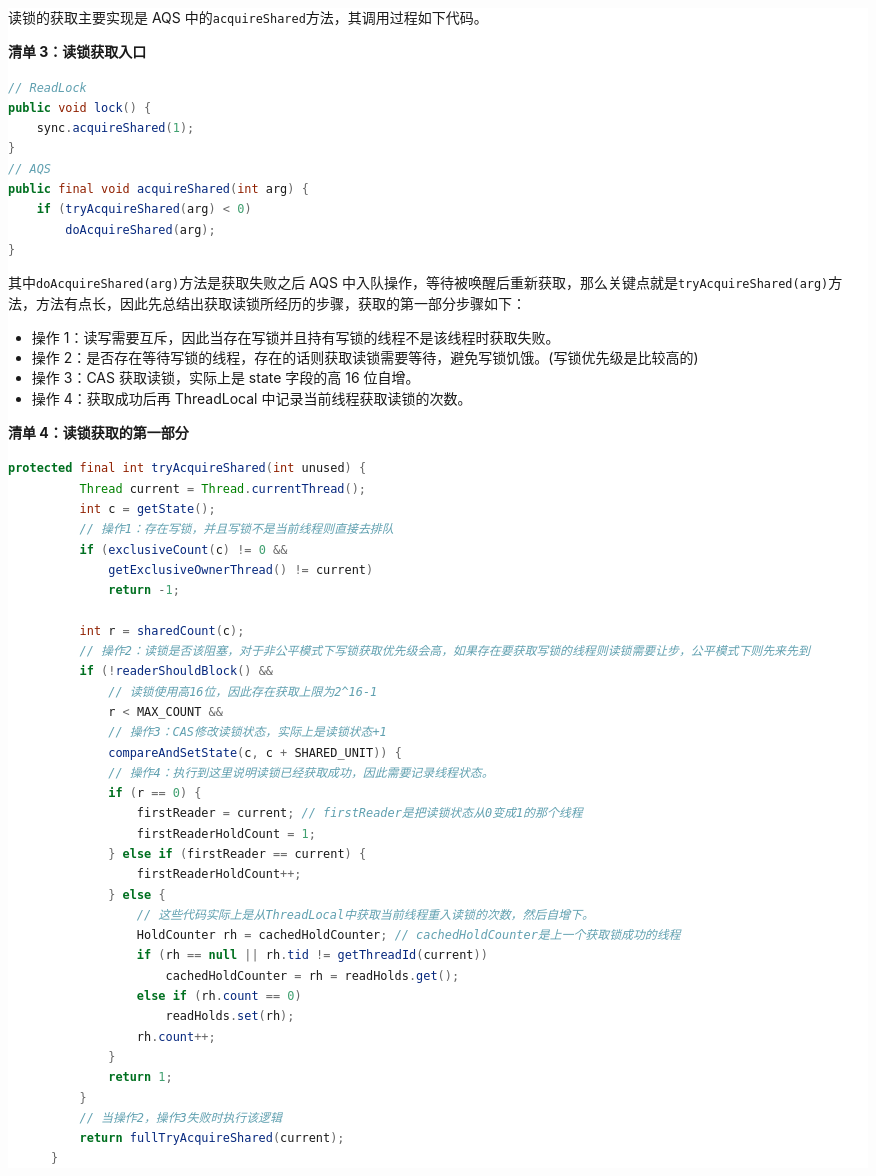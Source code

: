 读锁的获取主要实现是 AQS 中的`acquireShared`方法，其调用过程如下代码。

**清单 3：读锁获取入口**  

```java
// ReadLock
public void lock() {
    sync.acquireShared(1);
}
// AQS
public final void acquireShared(int arg) {
    if (tryAcquireShared(arg) < 0)
        doAcquireShared(arg);
}
```

其中`doAcquireShared(arg)`方法是获取失败之后 AQS 中入队操作，等待被唤醒后重新获取，那么关键点就是`tryAcquireShared(arg)`方法，方法有点长，因此先总结出获取读锁所经历的步骤，获取的第一部分步骤如下：

*   操作 1：读写需要互斥，因此当存在写锁并且持有写锁的线程不是该线程时获取失败。
*   操作 2：是否存在等待写锁的线程，存在的话则获取读锁需要等待，避免写锁饥饿。(写锁优先级是比较高的)
*   操作 3：CAS 获取读锁，实际上是 state 字段的高 16 位自增。
*   操作 4：获取成功后再 ThreadLocal 中记录当前线程获取读锁的次数。

**清单 4：读锁获取的第一部分**  

```java
protected final int tryAcquireShared(int unused) {
          Thread current = Thread.currentThread();
          int c = getState();
          // 操作1：存在写锁，并且写锁不是当前线程则直接去排队
          if (exclusiveCount(c) != 0 &&
              getExclusiveOwnerThread() != current)
              return -1;

          int r = sharedCount(c);
          // 操作2：读锁是否该阻塞，对于非公平模式下写锁获取优先级会高，如果存在要获取写锁的线程则读锁需要让步，公平模式下则先来先到
          if (!readerShouldBlock() && 
              // 读锁使用高16位，因此存在获取上限为2^16-1
              r < MAX_COUNT &&
              // 操作3：CAS修改读锁状态，实际上是读锁状态+1
              compareAndSetState(c, c + SHARED_UNIT)) {
              // 操作4：执行到这里说明读锁已经获取成功，因此需要记录线程状态。
              if (r == 0) {
                  firstReader = current; // firstReader是把读锁状态从0变成1的那个线程
                  firstReaderHoldCount = 1;
              } else if (firstReader == current) { 
                  firstReaderHoldCount++;
              } else {
                  // 这些代码实际上是从ThreadLocal中获取当前线程重入读锁的次数，然后自增下。
                  HoldCounter rh = cachedHoldCounter; // cachedHoldCounter是上一个获取锁成功的线程
                  if (rh == null || rh.tid != getThreadId(current))
                      cachedHoldCounter = rh = readHolds.get();
                  else if (rh.count == 0)
                      readHolds.set(rh);
                  rh.count++;
              }
              return 1;
          }
          // 当操作2，操作3失败时执行该逻辑
          return fullTryAcquireShared(current);
      }
```
